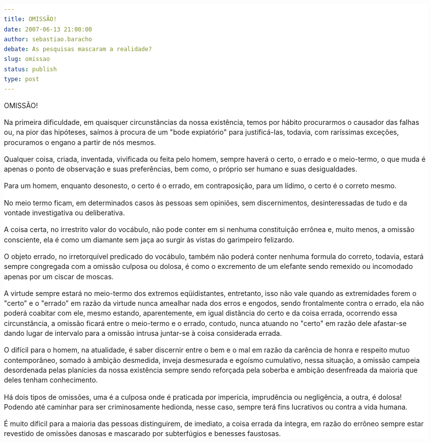 ```yaml
---
title: OMISSÃO!
date: 2007-06-13 21:00:00
author: sebastiao.baracho
debate: As pesquisas mascaram a realidade?
slug: omissao
status: publish 
type: post
---
```


OMISSÃO!  

  

Na primeira dificuldade, em quaisquer circunstâncias da nossa existência, temos por hábito procurarmos o causador das falhas ou, na pior das hipóteses, saímos à procura de um "bode expiatório" para justificá-las, todavia, com raríssimas exceções, procuramos o engano a partir de nós mesmos.  

Qualquer coisa, criada, inventada, vivificada ou feita pelo homem, sempre haverá o certo, o errado e o meio-termo, o que muda é apenas o ponto de observação e suas preferências, bem como, o próprio ser humano e suas desigualdades.  

Para um homem, enquanto desonesto, o certo é o errado, em contraposição, para um lídimo, o certo é o correto mesmo.  

No meio termo ficam, em determinados casos às pessoas sem opiniões, sem discernimentos, desinteressadas de tudo e da vontade investigativa ou deliberativa.  

A coisa certa, no irrestrito valor do vocábulo, não pode conter em si nenhuma constituição errônea e, muito menos, a omissão consciente, ela é como um diamante sem jaça ao surgir às vistas do garimpeiro felizardo.  

O objeto errado, no irretorquível predicado do vocábulo, também não poderá conter nenhuma formula do correto, todavia, estará sempre congregada com a omissão culposa ou dolosa, é como o excremento de um elefante sendo remexido ou incomodado apenas por um ciscar de moscas.  

A virtude sempre estará no meio-termo dos extremos eqüidistantes, entretanto, isso não vale quando as extremidades forem o "certo" e o "errado" em razão da virtude nunca amealhar nada dos erros e engodos, sendo frontalmente contra o errado, ela não poderá coabitar com ele, mesmo estando, aparentemente, em igual distância do certo e da coisa errada, ocorrendo essa circunstância, a omissão ficará entre o meio-termo e o errado, contudo, nunca atuando no "certo" em razão dele afastar-se dando lugar de intervalo para a omissão intrusa juntar-se à coisa considerada errada.  

O difícil para o homem, na atualidade, é saber discernir entre o bem e o mal em razão da carência de honra e respeito mutuo contemporâneo, somado à ambição desmedida, inveja desmesurada e egoísmo cumulativo, nessa situação, a omissão campeia desordenada pelas planícies da nossa existência sempre sendo reforçada pela soberba e ambição desenfreada da maioria que deles tenham conhecimento.  

Há dois tipos de omissões, uma é a culposa onde é praticada por imperícia, imprudência ou negligência, a outra, é dolosa! Podendo até caminhar para ser criminosamente hedionda, nesse caso, sempre terá fins lucrativos ou contra a vida humana.  

É muito difícil para a maioria das pessoas distinguirem, de imediato, a coisa errada da íntegra, em razão do errôneo sempre estar revestido de omissões danosas e mascarado por subterfúgios e benesses faustosas.  

